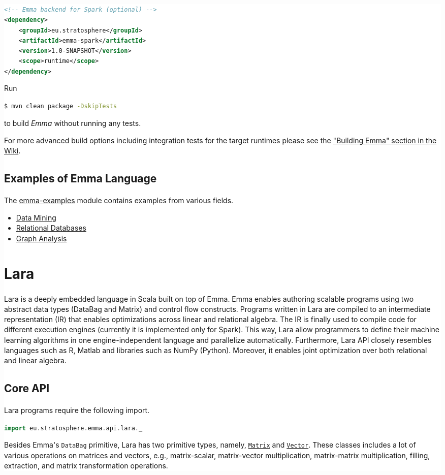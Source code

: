 ```xml
<!-- Emma backend for Spark (optional) -->
<dependency>
    <groupId>eu.stratosphere</groupId>
    <artifactId>emma-spark</artifactId>
    <version>1.0-SNAPSHOT</version>
    <scope>runtime</scope>
</dependency>
```

Run

```bash
$ mvn clean package -DskipTests
```

to build *Emma* without running any tests.

For more advanced build options including integration tests for the target runtimes please see the ["Building Emma" section in the Wiki](../../wiki/Building-Emma).

## Examples of Emma Language

The [emma-examples](emma-examples/src/main/scala/eu/stratosphere/emma/examples) module contains examples from various fields.

- [Data Mining](emma-examples/src/main/scala/eu/stratosphere/emma/examples/datamining)
- [Relational Databases](emma-examples/src/main/scala/eu/stratosphere/emma/examples/tpch)
- [Graph Analysis](emma-examples/src/main/scala/eu/stratosphere/emma/examples/graphs)


# Lara

Lara is a deeply embedded language in Scala built on top of Emma.
Emma enables authoring scalable programs using two abstract data types (DataBag and Matrix) and control flow constructs. Programs written in Lara are compiled to an intermediate representation (IR) that enables optimizations across linear and relational algebra. The IR is finally used to compile code for different execution engines (currently it is implemented only for Spark). This way, Lara allow programmers to define their machine learning algorithms in one engine-independent language and parallelize automatically. Furthermore, Lara API closely resembles languages such as R, Matlab and libraries such as NumPy (Python). Moreover, it enables joint optimization over both relational and linear algebra.

## Core API

Lara programs require the following import.

```scala
import eu.stratosphere.emma.api.lara._
```

Besides Emma's `DataBag` primitive, Lara has two primitive types, namely, [`Matrix`](https://github.com/proteus-h2020/proteus-language/blob/master/emma-common/src/main/scala/eu/stratosphere/emma/api/lara/Matrix.scala) and [`Vector`](https://github.com/proteus-h2020/proteus-language/blob/master/emma-common/src/main/scala/eu/stratosphere/emma/api/lara/Vector.scala). These classes includes a lot of various operations on matrices and vectors, e.g., matrix-scalar, matrix-vector multiplication, matrix-matrix multiplication, filling, extraction, and matrix transformation operations.  

